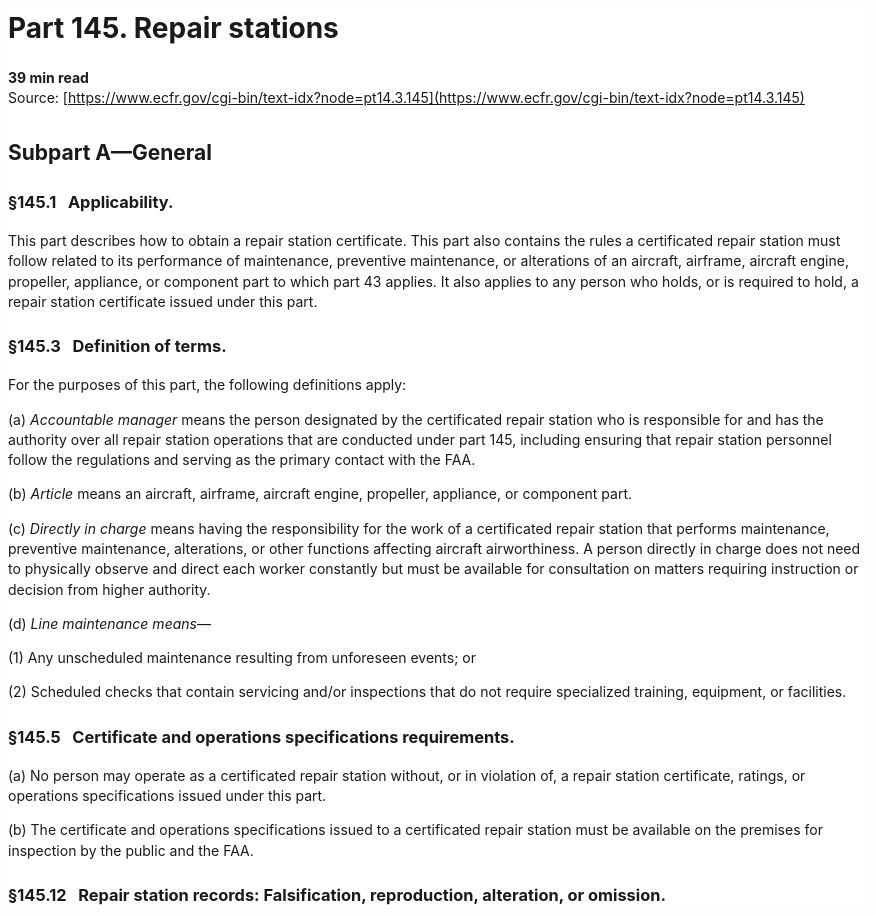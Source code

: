 # Part 145. Repair stations
**39 min read**  
Source: [https://www.ecfr.gov/cgi-bin/text-idx?node=pt14.3.145](https://www.ecfr.gov/cgi-bin/text-idx?node=pt14.3.145)

<div>

## Subpart A—General

### §145.1   Applicability.

This part describes how to obtain a repair station certificate. This part also contains the rules a certificated repair station must follow related to its performance of maintenance, preventive maintenance, or alterations of an aircraft, airframe, aircraft engine, propeller, appliance, or component part to which part 43 applies. It also applies to any person who holds, or is required to hold, a repair station certificate issued under this part.

### §145.3   Definition of terms.

For the purposes of this part, the following definitions apply:

\(a\) *Accountable manager* means the person designated by the certificated repair station who is responsible for and has the authority over all repair station operations that are conducted under part 145, including ensuring that repair station personnel follow the regulations and serving as the primary contact with the FAA.

\(b\) *Article* means an aircraft, airframe, aircraft engine, propeller, appliance, or component part.

\(c\) *Directly in charge* means having the responsibility for the work of a certificated repair station that performs maintenance, preventive maintenance, alterations, or other functions affecting aircraft airworthiness. A person directly in charge does not need to physically observe and direct each worker constantly but must be available for consultation on matters requiring instruction or decision from higher authority.

\(d\) *Line maintenance means*—

\(1\) Any unscheduled maintenance resulting from unforeseen events; or

\(2\) Scheduled checks that contain servicing and/or inspections that do not require specialized training, equipment, or facilities.

### §145.5   Certificate and operations specifications requirements.

\(a\) No person may operate as a certificated repair station without, or in violation of, a repair station certificate, ratings, or operations specifications issued under this part.

\(b\) The certificate and operations specifications issued to a certificated repair station must be available on the premises for inspection by the public and the FAA.

### §145.12   Repair station records: Falsification, reproduction, alteration, or omission.
